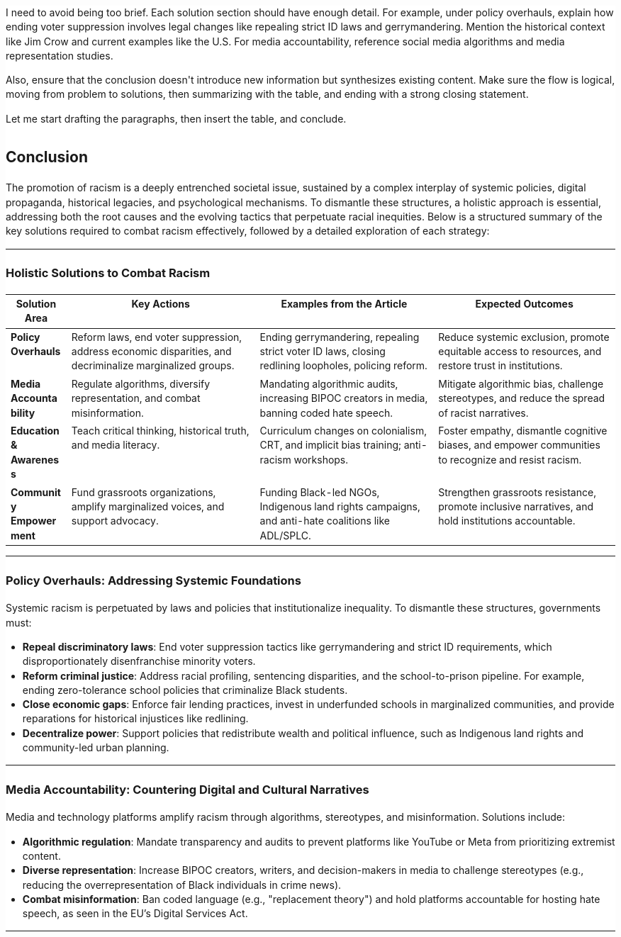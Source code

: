 I need to avoid being too brief. Each solution section should have enough detail. For example, under policy overhauls, explain how ending voter suppression involves legal changes like repealing strict ID laws and gerrymandering. Mention the historical context like Jim Crow and current examples like the U.S. For media accountability, reference social media algorithms and media representation studies.

Also, ensure that the conclusion doesn't introduce new information but synthesizes existing content. Make sure the flow is logical, moving from problem to solutions, then summarizing with the table, and ending with a strong closing statement.

Let me start drafting the paragraphs, then insert the table, and conclude.
</think>

## Conclusion  

The promotion of racism is a deeply entrenched societal issue, sustained by a complex interplay of systemic policies, digital propaganda, historical legacies, and psychological mechanisms. To dismantle these structures, a holistic approach is essential, addressing both the root causes and the evolving tactics that perpetuate racial inequities. Below is a structured summary of the key solutions required to combat racism effectively, followed by a detailed exploration of each strategy:  

---

### **Holistic Solutions to Combat Racism**  

| **Solution Area**         | **Key Actions**                                                                 | **Examples from the Article**                                                                 | **Expected Outcomes**                                                                 |
|---------------------------|---------------------------------------------------------------------------------|------------------------------------------------------------------------------------------------|---------------------------------------------------------------------------------------|
| **Policy Overhauls**       | Reform laws, end voter suppression, address economic disparities, and decriminalize marginalized groups. | Ending gerrymandering, repealing strict voter ID laws, closing redlining loopholes, policing reform. | Reduce systemic exclusion, promote equitable access to resources, and restore trust in institutions. |
| **Media Accountability**   | Regulate algorithms, diversify representation, and combat misinformation.       | Mandating algorithmic audits, increasing BIPOC creators in media, banning coded hate speech.     | Mitigate algorithmic bias, challenge stereotypes, and reduce the spread of racist narratives. |
| **Education & Awareness**  | Teach critical thinking, historical truth, and media literacy.                  | Curriculum changes on colonialism, CRT, and implicit bias training; anti-racism workshops.       | Foster empathy, dismantle cognitive biases, and empower communities to recognize and resist racism. |
| **Community Empowerment**  | Fund grassroots organizations, amplify marginalized voices, and support advocacy.| Funding Black-led NGOs, Indigenous land rights campaigns, and anti-hate coalitions like ADL/SPLC. | Strengthen grassroots resistance, promote inclusive narratives, and hold institutions accountable. |

---

### **Policy Overhauls: Addressing Systemic Foundations**  
Systemic racism is perpetuated by laws and policies that institutionalize inequality. To dismantle these structures, governments must:  
- **Repeal discriminatory laws**: End voter suppression tactics like gerrymandering and strict ID requirements, which disproportionately disenfranchise minority voters.  
- **Reform criminal justice**: Address racial profiling, sentencing disparities, and the school-to-prison pipeline. For example, ending zero-tolerance school policies that criminalize Black students.  
- **Close economic gaps**: Enforce fair lending practices, invest in underfunded schools in marginalized communities, and provide reparations for historical injustices like redlining.  
- **Decentralize power**: Support policies that redistribute wealth and political influence, such as Indigenous land rights and community-led urban planning.  

---

### **Media Accountability: Countering Digital and Cultural Narratives**  
Media and technology platforms amplify racism through algorithms, stereotypes, and misinformation. Solutions include:  
- **Algorithmic regulation**: Mandate transparency and audits to prevent platforms like YouTube or Meta from prioritizing extremist content.  
- **Diverse representation**: Increase BIPOC creators, writers, and decision-makers in media to challenge stereotypes (e.g., reducing the overrepresentation of Black individuals in crime news).  
- **Combat misinformation**: Ban coded language (e.g., "replacement theory") and hold platforms accountable for hosting hate speech, as seen in the EU’s Digital Services Act.  

---